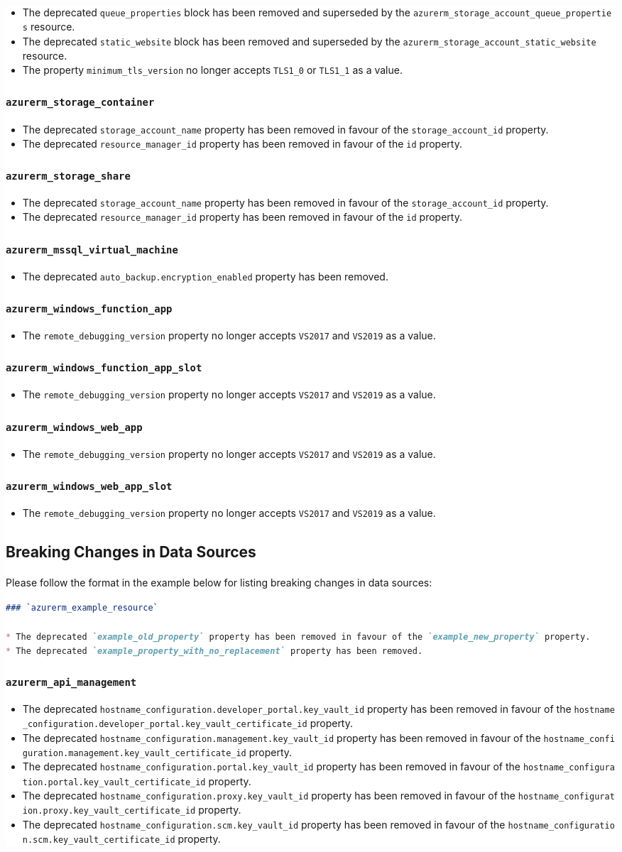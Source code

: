 * The deprecated `queue_properties` block has been removed and superseded by the `azurerm_storage_account_queue_properties` resource.
* The deprecated `static_website` block has been removed and superseded by the `azurerm_storage_account_static_website` resource.
* The property `minimum_tls_version` no longer accepts `TLS1_0` or `TLS1_1` as a value.

### `azurerm_storage_container`

* The deprecated `storage_account_name` property has been removed in favour of the `storage_account_id` property.
* The deprecated `resource_manager_id` property has been removed in favour of the `id` property.

### `azurerm_storage_share`

* The deprecated `storage_account_name` property has been removed in favour of the `storage_account_id` property.
* The deprecated `resource_manager_id` property has been removed in favour of the `id` property.

### `azurerm_mssql_virtual_machine`

* The deprecated `auto_backup.encryption_enabled` property has been removed.

### `azurerm_windows_function_app`

* The `remote_debugging_version` property no longer accepts `VS2017` and `VS2019` as a value.

### `azurerm_windows_function_app_slot`

* The `remote_debugging_version` property no longer accepts `VS2017` and `VS2019` as a value.

### `azurerm_windows_web_app`

* The `remote_debugging_version` property no longer accepts `VS2017` and `VS2019` as a value.

### `azurerm_windows_web_app_slot`

* The `remote_debugging_version` property no longer accepts `VS2017` and `VS2019` as a value.

## Breaking Changes in Data Sources

Please follow the format in the example below for listing breaking changes in data sources:

```markdown
### `azurerm_example_resource`

* The deprecated `example_old_property` property has been removed in favour of the `example_new_property` property.
* The deprecated `example_property_with_no_replacement` property has been removed.
```

### `azurerm_api_management`

* The deprecated `hostname_configuration.developer_portal.key_vault_id` property has been removed in favour of the `hostname_configuration.developer_portal.key_vault_certificate_id` property.
* The deprecated `hostname_configuration.management.key_vault_id` property has been removed in favour of the `hostname_configuration.management.key_vault_certificate_id` property.
* The deprecated `hostname_configuration.portal.key_vault_id` property has been removed in favour of the `hostname_configuration.portal.key_vault_certificate_id` property.
* The deprecated `hostname_configuration.proxy.key_vault_id` property has been removed in favour of the `hostname_configuration.proxy.key_vault_certificate_id` property.
* The deprecated `hostname_configuration.scm.key_vault_id` property has been removed in favour of the `hostname_configuration.scm.key_vault_certificate_id` property.

